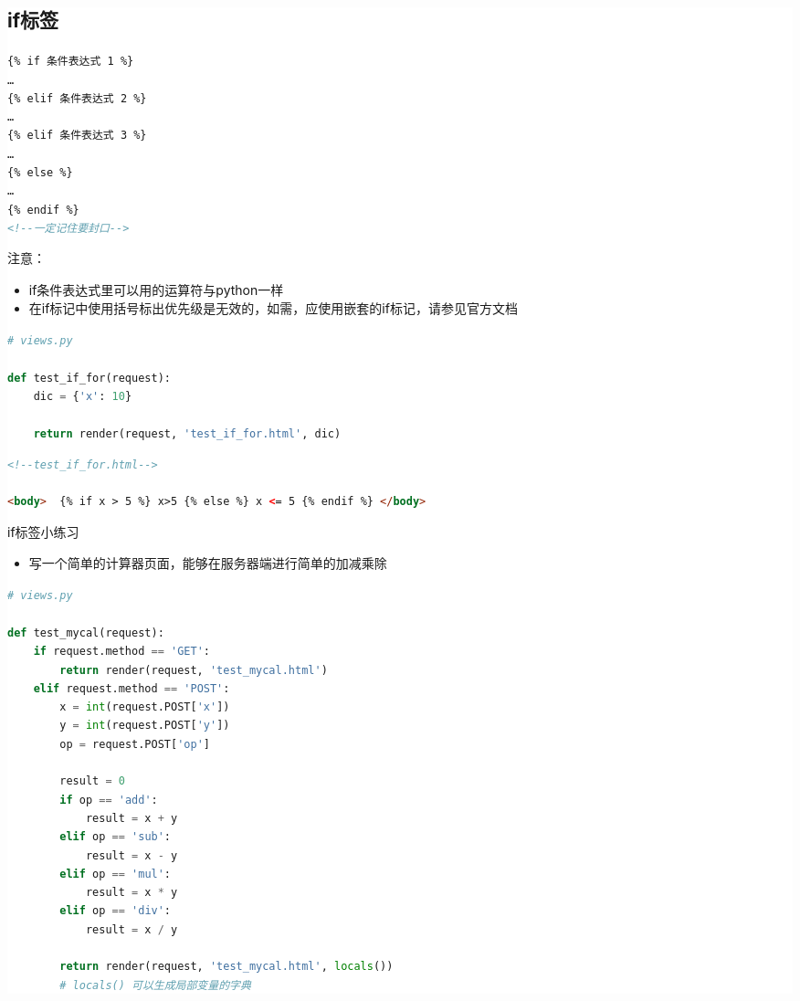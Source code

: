 ## if标签

```html
{% if 条件表达式 1 %}
…
{% elif 条件表达式 2 %}
…
{% elif 条件表达式 3 %}
…
{% else %}
…
{% endif %}
<!--一定记住要封口-->
```

注意：

- if条件表达式里可以用的运算符与python一样
- 在if标记中使用括号标出优先级是无效的，如需，应使用嵌套的if标记，请参见官方文档

```python
# views.py

def test_if_for(request):
    dic = {'x': 10}

    return render(request, 'test_if_for.html', dic)
```

```html
<!--test_if_for.html-->

<body>	{% if x > 5 %} x>5 {% else %} x <= 5 {% endif %} </body>
```

if标签小练习

- 写一个简单的计算器页面，能够在服务器端进行简单的加减乘除

```python
# views.py

def test_mycal(request):
    if request.method == 'GET':
        return render(request, 'test_mycal.html')
    elif request.method == 'POST':
        x = int(request.POST['x'])
        y = int(request.POST['y'])
        op = request.POST['op']

        result = 0
        if op == 'add':
            result = x + y
        elif op == 'sub':
            result = x - y
        elif op == 'mul':
            result = x * y
        elif op == 'div':
            result = x / y

        return render(request, 'test_mycal.html', locals())
        # locals() 可以生成局部变量的字典
```
